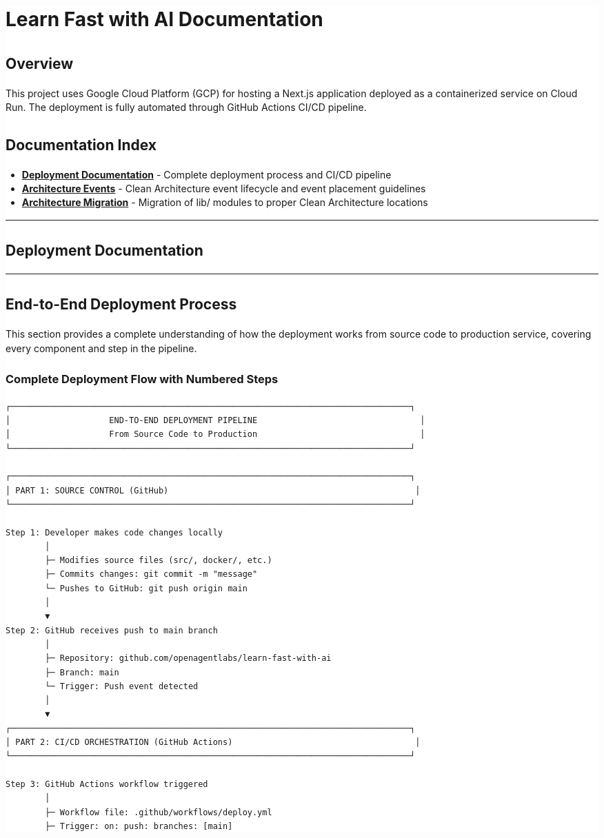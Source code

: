 # Learn Fast with AI Documentation

## Overview

This project uses Google Cloud Platform (GCP) for hosting a Next.js application deployed as a containerized service on Cloud Run. The deployment is fully automated through GitHub Actions CI/CD pipeline.

## Documentation Index

- **[Deployment Documentation](#deployment-documentation)** - Complete deployment process and CI/CD pipeline
- **[Architecture Events](./ARCHITECTURE_EVENTS.md)** - Clean Architecture event lifecycle and event placement guidelines
- **[Architecture Migration](./ARCHITECTURE_MIGRATION.md)** - Migration of lib/ modules to proper Clean Architecture locations

---

## Deployment Documentation

---

## End-to-End Deployment Process

This section provides a complete understanding of how the deployment works from source code to production service, covering every component and step in the pipeline.

### Complete Deployment Flow with Numbered Steps

```
┌─────────────────────────────────────────────────────────────────────────────────┐
│                    END-TO-END DEPLOYMENT PIPELINE                                 │
│                    From Source Code to Production                                 │
└─────────────────────────────────────────────────────────────────────────────────┘

┌─────────────────────────────────────────────────────────────────────────────────┐
│ PART 1: SOURCE CONTROL (GitHub)                                                  │
└─────────────────────────────────────────────────────────────────────────────────┘

Step 1: Developer makes code changes locally
        │
        ├─ Modifies source files (src/, docker/, etc.)
        ├─ Commits changes: git commit -m "message"
        └─ Pushes to GitHub: git push origin main
        │
        ▼
Step 2: GitHub receives push to main branch
        │
        ├─ Repository: github.com/openagentlabs/learn-fast-with-ai
        ├─ Branch: main
        └─ Trigger: Push event detected
        │
        ▼
┌─────────────────────────────────────────────────────────────────────────────────┐
│ PART 2: CI/CD ORCHESTRATION (GitHub Actions)                                     │
└─────────────────────────────────────────────────────────────────────────────────┘

Step 3: GitHub Actions workflow triggered
        │
        ├─ Workflow file: .github/workflows/deploy.yml
        ├─ Trigger: on: push: branches: [main]
```